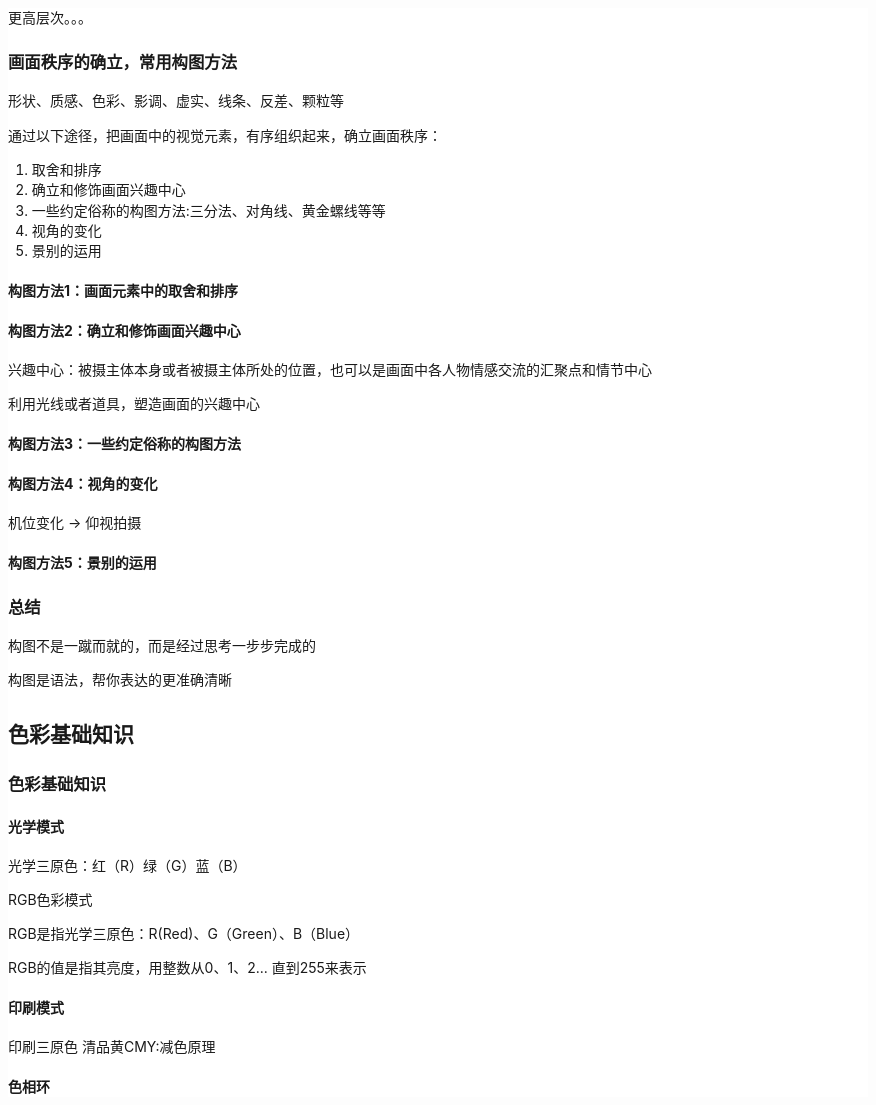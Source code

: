 更高层次。。。

### 画面秩序的确立，常用构图方法

形状、质感、色彩、影调、虚实、线条、反差、颗粒等

通过以下途径，把画面中的视觉元素，有序组织起来，确立画面秩序：

1. 取舍和排序
2. 确立和修饰画面兴趣中心
3. 一些约定俗称的构图方法:三分法、对角线、黄金螺线等等
4. 视角的变化
5. 景别的运用

#### 构图方法1：画面元素中的取舍和排序

#### 构图方法2：确立和修饰画面兴趣中心

兴趣中心：被摄主体本身或者被摄主体所处的位置，也可以是画面中各人物情感交流的汇聚点和情节中心

利用光线或者道具，塑造画面的兴趣中心

#### 构图方法3：一些约定俗称的构图方法

#### 构图方法4：视角的变化

机位变化 -> 仰视拍摄

#### 构图方法5：景别的运用

### 总结

构图不是一蹴而就的，而是经过思考一步步完成的

构图是语法，帮你表达的更准确清晰

## 色彩基础知识

### 色彩基础知识

#### 光学模式

光学三原色：红（R）绿（G）蓝（B）

RGB色彩模式

RGB是指光学三原色：R(Red)、G（Green）、B（Blue）

RGB的值是指其亮度，用整数从0、1、2... 直到255来表示

#### 印刷模式

印刷三原色 清品黄CMY:减色原理

#### 色相环
